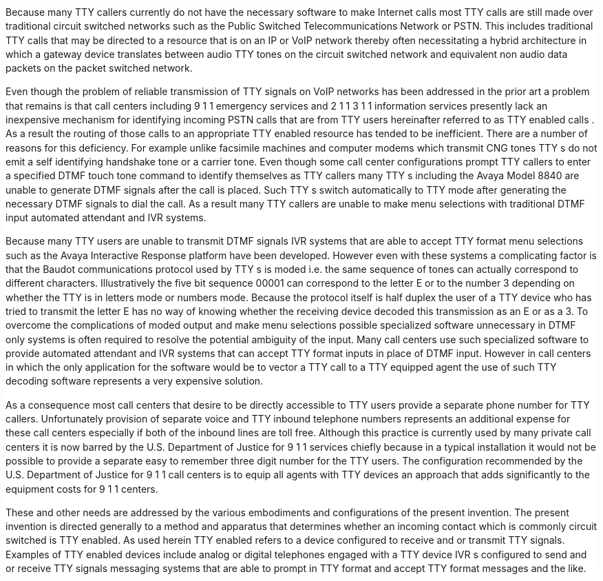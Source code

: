 Because many TTY callers currently do not have the necessary software to make Internet calls most TTY calls are still made over traditional circuit switched networks such as the Public Switched Telecommunications Network or PSTN. This includes traditional TTY calls that may be directed to a resource that is on an IP or VoIP network thereby often necessitating a hybrid architecture in which a gateway device translates between audio TTY tones on the circuit switched network and equivalent non audio data packets on the packet switched network.

Even though the problem of reliable transmission of TTY signals on VoIP networks has been addressed in the prior art a problem that remains is that call centers including 9 1 1 emergency services and 2 1 1 3 1 1 information services presently lack an inexpensive mechanism for identifying incoming PSTN calls that are from TTY users hereinafter referred to as TTY enabled calls . As a result the routing of those calls to an appropriate TTY enabled resource has tended to be inefficient. There are a number of reasons for this deficiency. For example unlike facsimile machines and computer modems which transmit CNG tones TTY s do not emit a self identifying handshake tone or a carrier tone. Even though some call center configurations prompt TTY callers to enter a specified DTMF touch tone command to identify themselves as TTY callers many TTY s including the Avaya Model 8840 are unable to generate DTMF signals after the call is placed. Such TTY s switch automatically to TTY mode after generating the necessary DTMF signals to dial the call. As a result many TTY callers are unable to make menu selections with traditional DTMF input automated attendant and IVR systems.

Because many TTY users are unable to transmit DTMF signals IVR systems that are able to accept TTY format menu selections such as the Avaya Interactive Response platform have been developed. However even with these systems a complicating factor is that the Baudot communications protocol used by TTY s is moded i.e. the same sequence of tones can actually correspond to different characters. Illustratively the five bit sequence 00001 can correspond to the letter E or to the number 3 depending on whether the TTY is in letters mode or numbers mode. Because the protocol itself is half duplex the user of a TTY device who has tried to transmit the letter E has no way of knowing whether the receiving device decoded this transmission as an E or as a 3. To overcome the complications of moded output and make menu selections possible specialized software unnecessary in DTMF only systems is often required to resolve the potential ambiguity of the input. Many call centers use such specialized software to provide automated attendant and IVR systems that can accept TTY format inputs in place of DTMF input. However in call centers in which the only application for the software would be to vector a TTY call to a TTY equipped agent the use of such TTY decoding software represents a very expensive solution.

As a consequence most call centers that desire to be directly accessible to TTY users provide a separate phone number for TTY callers. Unfortunately provision of separate voice and TTY inbound telephone numbers represents an additional expense for these call centers especially if both of the inbound lines are toll free. Although this practice is currently used by many private call centers it is now barred by the U.S. Department of Justice for 9 1 1 services chiefly because in a typical installation it would not be possible to provide a separate easy to remember three digit number for the TTY users. The configuration recommended by the U.S. Department of Justice for 9 1 1 call centers is to equip all agents with TTY devices an approach that adds significantly to the equipment costs for 9 1 1 centers.

These and other needs are addressed by the various embodiments and configurations of the present invention. The present invention is directed generally to a method and apparatus that determines whether an incoming contact which is commonly circuit switched is TTY enabled. As used herein TTY enabled refers to a device configured to receive and or transmit TTY signals. Examples of TTY enabled devices include analog or digital telephones engaged with a TTY device IVR s configured to send and or receive TTY signals messaging systems that are able to prompt in TTY format and accept TTY format messages and the like.
